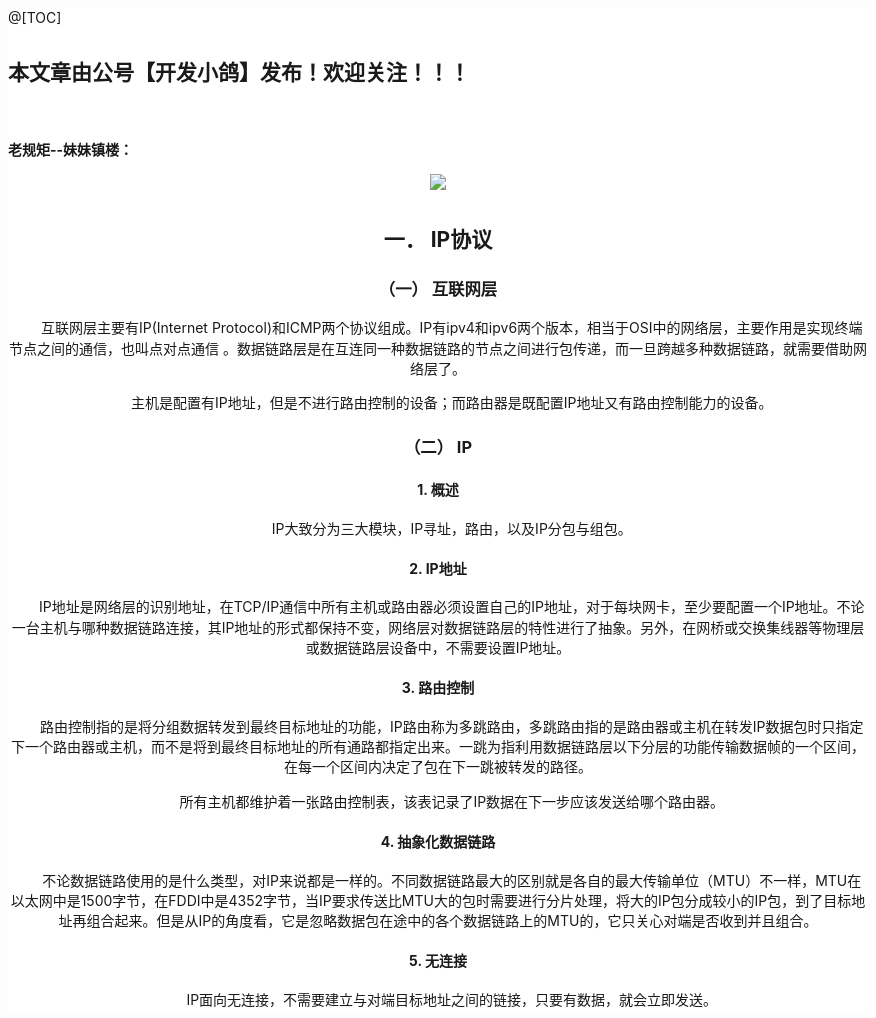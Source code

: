 ﻿@[TOC]
## 本文章由公号【开发小鸽】发布！欢迎关注！！！
<br>

**老规矩--妹妹镇楼：**
<center>
<img src="https://img-blog.csdnimg.cn/20200721223424816.JPG"   width="20%">

## 一．	IP协议

### （一）	互联网层

&nbsp;  &nbsp;  &nbsp;  &nbsp;互联网层主要有IP(Internet Protocol)和ICMP两个协议组成。IP有ipv4和ipv6两个版本，相当于OSI中的网络层，主要作用是实现终端节点之间的通信，也叫点对点通信 。数据链路层是在互连同一种数据链路的节点之间进行包传递，而一旦跨越多种数据链路，就需要借助网络层了。

&nbsp;  &nbsp;  &nbsp;  &nbsp;主机是配置有IP地址，但是不进行路由控制的设备；而路由器是既配置IP地址又有路由控制能力的设备。
<br>


### （二）	IP

#### 1.	概述

&nbsp;  &nbsp;  &nbsp;  &nbsp;IP大致分为三大模块，IP寻址，路由，以及IP分包与组包。
<br>


#### 2.	IP地址
&nbsp;  &nbsp;  &nbsp;  &nbsp;IP地址是网络层的识别地址，在TCP/IP通信中所有主机或路由器必须设置自己的IP地址，对于每块网卡，至少要配置一个IP地址。不论一台主机与哪种数据链路连接，其IP地址的形式都保持不变，网络层对数据链路层的特性进行了抽象。另外，在网桥或交换集线器等物理层或数据链路层设备中，不需要设置IP地址。
<br>


#### 3.	路由控制

&nbsp;  &nbsp;  &nbsp;  &nbsp;路由控制指的是将分组数据转发到最终目标地址的功能，IP路由称为多跳路由，多跳路由指的是路由器或主机在转发IP数据包时只指定下一个路由器或主机，而不是将到最终目标地址的所有通路都指定出来。一跳为指利用数据链路层以下分层的功能传输数据帧的一个区间，在每一个区间内决定了包在下一跳被转发的路径。

&nbsp;  &nbsp;  &nbsp;  &nbsp;所有主机都维护着一张路由控制表，该表记录了IP数据在下一步应该发送给哪个路由器。
<br>


#### 4.	抽象化数据链路

&nbsp;  &nbsp;  &nbsp;  &nbsp;不论数据链路使用的是什么类型，对IP来说都是一样的。不同数据链路最大的区别就是各自的最大传输单位（MTU）不一样，MTU在以太网中是1500字节，在FDDI中是4352字节，当IP要求传送比MTU大的包时需要进行分片处理，将大的IP包分成较小的IP包，到了目标地址再组合起来。但是从IP的角度看，它是忽略数据包在途中的各个数据链路上的MTU的，它只关心对端是否收到并且组合。
<br>


#### 5.	无连接

&nbsp;  &nbsp;  &nbsp;  &nbsp;IP面向无连接，不需要建立与对端目标地址之间的链接，只要有数据，就会立即发送。

